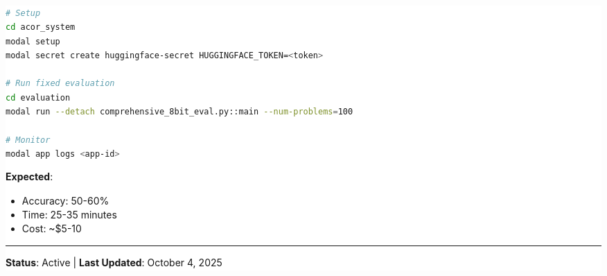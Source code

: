 ```bash
# Setup
cd acor_system
modal setup
modal secret create huggingface-secret HUGGINGFACE_TOKEN=<token>

# Run fixed evaluation
cd evaluation
modal run --detach comprehensive_8bit_eval.py::main --num-problems=100

# Monitor
modal app logs <app-id>
```

**Expected**:
- Accuracy: 50-60%
- Time: 25-35 minutes
- Cost: ~$5-10

---

**Status**: Active | **Last Updated**: October 4, 2025
